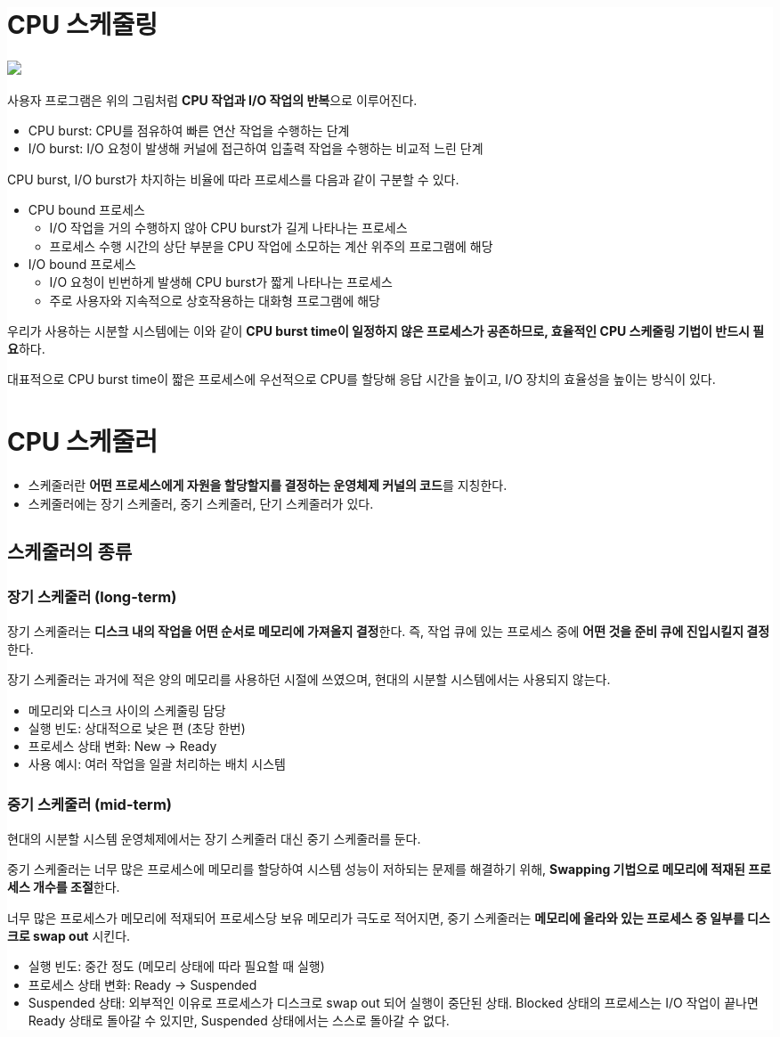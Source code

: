# CPU 스케줄링

<img width="700" src="https://github.com/user-attachments/assets/9948b4d8-cf90-4fed-a5ca-545532092a34"/> 

사용자 프로그램은 위의 그림처럼 **CPU 작업과 I/O 작업의 반복**으로 이루어진다. 

- CPU burst: CPU를 점유하여 빠른 연산 작업을 수행하는 단계 
- I/O burst: I/O 요청이 발생해 커널에 접근하여 입출력 작업을 수행하는 비교적 느린 단계 

CPU burst, I/O burst가 차지하는 비율에 따라 프로세스를 다음과 같이 구분할 수 있다.

- CPU bound 프로세스
  - I/O 작업을 거의 수행하지 않아 CPU burst가 길게 나타나는 프로세스 
  - 프로세스 수행 시간의 상단 부분을 CPU 작업에 소모하는 계산 위주의 프로그램에 해당
- I/O bound 프로세스
  - I/O 요청이 빈번하게 발생해 CPU burst가 짧게 나타나는 프로세스 
  - 주로 사용자와 지속적으로 상호작용하는 대화형 프로그램에 해당

우리가 사용하는 시분할 시스템에는 이와 같이 **CPU burst time이 일정하지 않은 프로세스가 공존하므로, 효율적인 CPU 스케줄링 기법이 반드시 필요**하다. 

대표적으로 CPU burst time이 짧은 프로세스에 우선적으로 CPU를 할당해 응답 시간을 높이고, I/O 장치의 효율성을 높이는 방식이 있다. 

# CPU 스케줄러

- 스케줄러란 **어떤 프로세스에게 자원을 할당할지를 결정하는 운영체제 커널의 코드**를 지칭한다.
- 스케줄러에는 장기 스케줄러, 중기 스케줄러, 단기 스케줄러가 있다.

## 스케줄러의 종류 

### 장기 스케줄러 (long-term)
  
장기 스케줄러는 **디스크 내의 작업을 어떤 순서로 메모리에 가져올지 결정**한다. 즉, 작업 큐에 있는 프로세스 중에 **어떤 것을 준비 큐에 진입시킬지 결정**한다. 

장기 스케줄러는 과거에 적은 양의 메모리를 사용하던 시절에 쓰였으며, 현대의 시분할 시스템에서는 사용되지 않는다. 

- 메모리와 디스크 사이의 스케줄링 담당
- 실행 빈도: 상대적으로 낮은 편 (초당 한번)
- 프로세스 상태 변화: New → Ready
- 사용 예시: 여러 작업을 일괄 처리하는 배치 시스템

### 중기 스케줄러 (mid-term)

현대의 시분할 시스템 운영체제에서는 장기 스케줄러 대신 중기 스케줄러를 둔다.

중기 스케줄러는 너무 많은 프로세스에 메모리를 할당하여 시스템 성능이 저하되는 문제를 해결하기 위해, **Swapping 기법으로 메모리에 적재된 프로세스 개수를 조절**한다. 

너무 많은 프로세스가 메모리에 적재되어 프로세스당 보유 메모리가 극도로 적어지면, 중기 스케줄러는 **메모리에 올라와 있는 프로세스 중 일부를 디스크로 swap out** 시킨다.    

- 실행 빈도: 중간 정도 (메모리 상태에 따라 필요할 때 실행)
- 프로세스 상태 변화: Ready → Suspended
- Suspended 상태: 외부적인 이유로 프로세스가 디스크로 swap out 되어 실행이 중단된 상태. Blocked 상태의 프로세스는 I/O 작업이 끝나면 Ready 상태로 돌아갈 수 있지만, Suspended 상태에서는 스스로 돌아갈 수 없다. 
